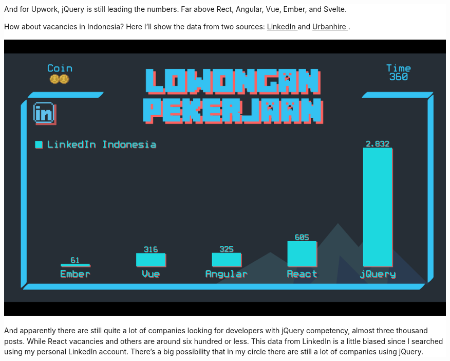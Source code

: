 And for Upwork, jQuery is still leading the numbers. Far above Rect, Angular, Vue, Ember, and Svelte.

How about vacancies in Indonesia? Here I’ll show the data from two sources: [ LinkedIn ](https://www.linkedin.com) and [ Urbanhire ](https://www.urbanhire.com).

![Number of job vacancies posted in LinkedIn Indonesia](/assets/images/ekosistemjs/Screen_Shot_2020-01-26_at_18.46.27.png)

And apparently there are still quite a lot of companies looking for developers with jQuery competency, almost three thousand posts. While React vacancies and others are around six hundred or less. This data from LinkedIn is a little biased since I searched using my personal LinkedIn account. There’s a big possibility that in my circle there are still a lot of companies using jQuery.
